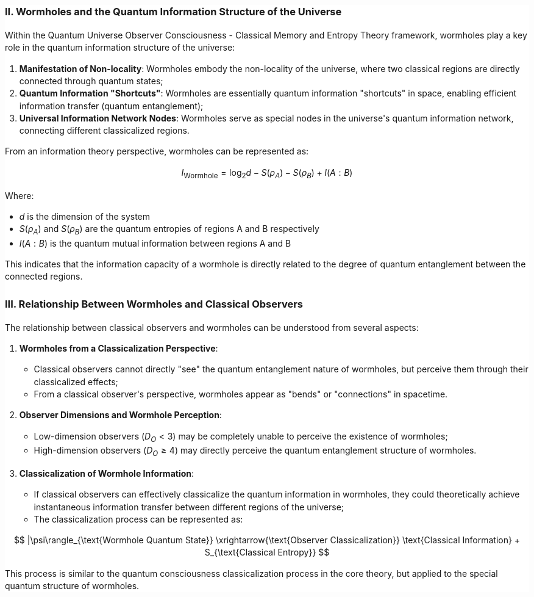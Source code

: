 ### II. Wormholes and the Quantum Information Structure of the Universe

Within the Quantum Universe Observer Consciousness - Classical Memory and Entropy Theory framework, wormholes play a key role in the quantum information structure of the universe:

1. **Manifestation of Non-locality**: Wormholes embody the non-locality of the universe, where two classical regions are directly connected through quantum states;
2. **Quantum Information "Shortcuts"**: Wormholes are essentially quantum information "shortcuts" in space, enabling efficient information transfer (quantum entanglement);
3. **Universal Information Network Nodes**: Wormholes serve as special nodes in the universe's quantum information network, connecting different classicalized regions.

From an information theory perspective, wormholes can be represented as:

$$
I_{\text{Wormhole}} = \log_2 d - S(\rho_A) - S(\rho_B) + I(A:B)
$$

Where:
- $d$ is the dimension of the system
- $S(\rho_A)$ and $S(\rho_B)$ are the quantum entropies of regions A and B respectively
- $I(A:B)$ is the quantum mutual information between regions A and B

This indicates that the information capacity of a wormhole is directly related to the degree of quantum entanglement between the connected regions.

### III. Relationship Between Wormholes and Classical Observers

The relationship between classical observers and wormholes can be understood from several aspects:

1. **Wormholes from a Classicalization Perspective**:
   - Classical observers cannot directly "see" the quantum entanglement nature of wormholes, but perceive them through their classicalized effects;
   - From a classical observer's perspective, wormholes appear as "bends" or "connections" in spacetime.

2. **Observer Dimensions and Wormhole Perception**:
   - Low-dimension observers ($D_O < 3$) may be completely unable to perceive the existence of wormholes;
   - High-dimension observers ($D_O \geq 4$) may directly perceive the quantum entanglement structure of wormholes.

3. **Classicalization of Wormhole Information**:
   - If classical observers can effectively classicalize the quantum information in wormholes, they could theoretically achieve instantaneous information transfer between different regions of the universe;
   - The classicalization process can be represented as:

$$
|\psi\rangle_{\text{Wormhole Quantum State}} \xrightarrow{\text{Observer Classicalization}} \text{Classical Information} + S_{\text{Classical Entropy}}
$$

This process is similar to the quantum consciousness classicalization process in the core theory, but applied to the special quantum structure of wormholes.
